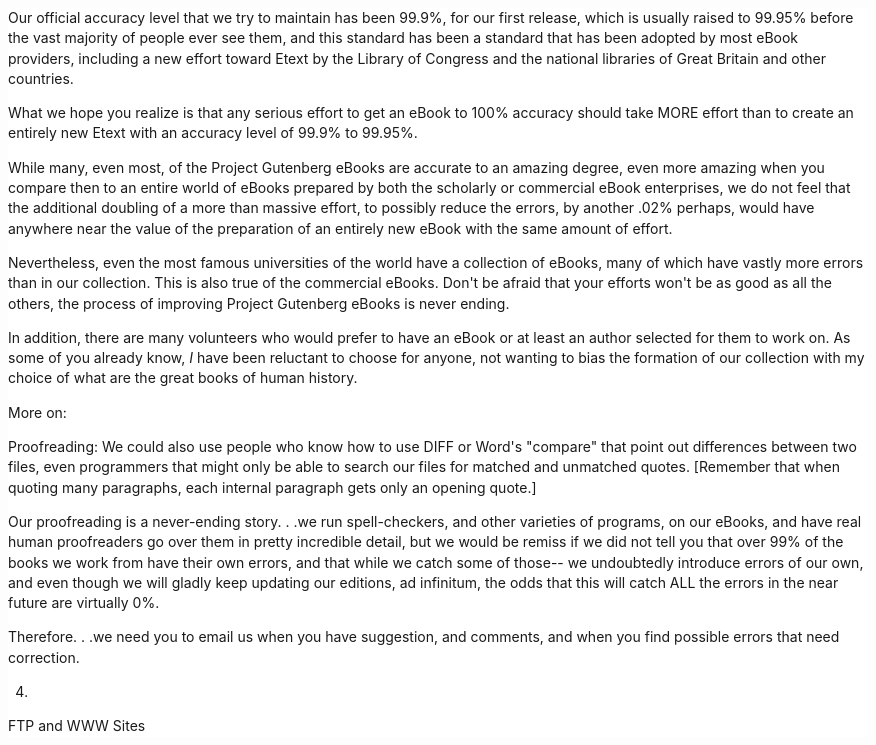 Our official accuracy level that we try to maintain has been 99.9%,
for our first release, which is usually raised to 99.95% before the
vast majority of people ever see them, and this standard has been a
standard that has been adopted by most eBook providers, including a
new effort toward Etext by the Library of Congress and the national
libraries of Great Britain and other countries.

What we hope you realize is that any serious effort to get an eBook
to 100% accuracy should take MORE effort than to create an entirely
new Etext with an accuracy level of 99.9% to 99.95%.

While many, even most, of the Project Gutenberg eBooks are accurate
to an amazing degree, even more amazing when you compare then to an
entire world of eBooks prepared by both the scholarly or commercial
eBook enterprises, we do not feel that the additional doubling of a
more than massive effort, to possibly reduce the errors, by another
.02% perhaps, would have anywhere near the value of the preparation
of an entirely new eBook with the same amount of effort.

Nevertheless, even the most famous universities of the world have a
collection of eBooks, many of which have vastly more errors than in
our collection.  This is also true of the commercial eBooks.  Don't
be afraid that your efforts won't be as good as all the others, the
process of improving Project Gutenberg eBooks is never ending.

In addition, there are many volunteers who would prefer to have an
eBook or at least an author selected for them to work on.  As some
of you already know, _I_ have been reluctant to choose for anyone,
not wanting to bias the formation of our collection with my choice
of what are the great books of human history.


More on:

Proofreading:  We could also use people who know how to use DIFF or
Word's "compare" that point out differences between two files, even
programmers that might only be able to search our files for matched
and unmatched quotes.  [Remember that when quoting many paragraphs,
each internal paragraph gets only an opening quote.]

Our proofreading is a never-ending story. . .we run spell-checkers,
and other varieties of programs, on our eBooks, and have real human
proofreaders go over them in pretty incredible detail, but we would
be remiss if we did not tell you that over 99% of the books we work
from have their own errors, and that while we catch some of those--
we undoubtedly introduce errors of our own, and even though we will
gladly keep updating our editions, ad infinitum, the odds that this
will catch ALL the errors in the near future are virtually 0%.

Therefore. . .we need you to email us when you have suggestion, and
comments, and when you find possible errors that need correction.


4.
FTP and WWW Sites
